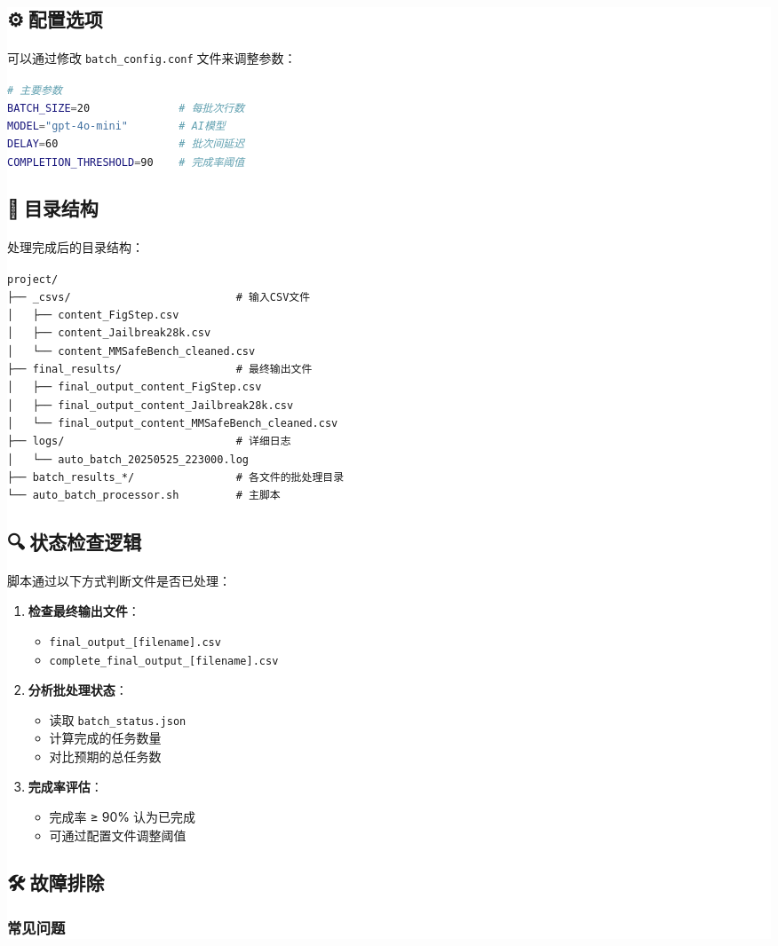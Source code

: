 ## ⚙️ 配置选项

可以通过修改 `batch_config.conf` 文件来调整参数：

```bash
# 主要参数
BATCH_SIZE=20              # 每批次行数
MODEL="gpt-4o-mini"        # AI模型
DELAY=60                   # 批次间延迟
COMPLETION_THRESHOLD=90    # 完成率阈值
```

## 📁 目录结构

处理完成后的目录结构：
```
project/
├── _csvs/                          # 输入CSV文件
│   ├── content_FigStep.csv
│   ├── content_Jailbreak28k.csv
│   └── content_MMSafeBench_cleaned.csv
├── final_results/                  # 最终输出文件
│   ├── final_output_content_FigStep.csv
│   ├── final_output_content_Jailbreak28k.csv
│   └── final_output_content_MMSafeBench_cleaned.csv
├── logs/                           # 详细日志
│   └── auto_batch_20250525_223000.log
├── batch_results_*/                # 各文件的批处理目录
└── auto_batch_processor.sh         # 主脚本
```

## 🔍 状态检查逻辑

脚本通过以下方式判断文件是否已处理：

1. **检查最终输出文件**：
   - `final_output_[filename].csv`
   - `complete_final_output_[filename].csv`

2. **分析批处理状态**：
   - 读取 `batch_status.json`
   - 计算完成的任务数量
   - 对比预期的总任务数

3. **完成率评估**：
   - 完成率 ≥ 90% 认为已完成
   - 可通过配置文件调整阈值

## 🛠️ 故障排除

### 常见问题
